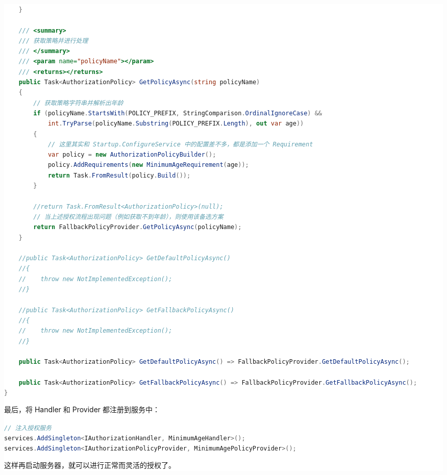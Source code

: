 ```csharp
    }

    /// <summary>
    /// 获取策略并进行处理
    /// </summary>
    /// <param name="policyName"></param>
    /// <returns></returns>
    public Task<AuthorizationPolicy> GetPolicyAsync(string policyName)
    {
        // 获取策略字符串并解析出年龄
        if (policyName.StartsWith(POLICY_PREFIX, StringComparison.OrdinalIgnoreCase) &&
            int.TryParse(policyName.Substring(POLICY_PREFIX.Length), out var age))
        {
            // 这里其实和 Startup.ConfigureService 中的配置差不多，都是添加一个 Requirement
            var policy = new AuthorizationPolicyBuilder();
            policy.AddRequirements(new MinimumAgeRequirement(age));
            return Task.FromResult(policy.Build());
        }

        //return Task.FromResult<AuthorizationPolicy>(null);
        // 当上述授权流程出现问题（例如获取不到年龄），则使用该备选方案
        return FallbackPolicyProvider.GetPolicyAsync(policyName);
    }

    //public Task<AuthorizationPolicy> GetDefaultPolicyAsync()
    //{
    //    throw new NotImplementedException();
    //}

    //public Task<AuthorizationPolicy> GetFallbackPolicyAsync()
    //{
    //    throw new NotImplementedException();
    //}

    public Task<AuthorizationPolicy> GetDefaultPolicyAsync() => FallbackPolicyProvider.GetDefaultPolicyAsync();

    public Task<AuthorizationPolicy> GetFallbackPolicyAsync() => FallbackPolicyProvider.GetFallbackPolicyAsync();
}
```

最后，将 Handler 和 Provider 都注册到服务中：

```csharp
// 注入授权服务
services.AddSingleton<IAuthorizationHandler, MinimumAgeHandler>();
services.AddSingleton<IAuthorizationPolicyProvider, MinimumAgePolicyProvider>();
```

这样再启动服务器，就可以进行正常而灵活的授权了。
